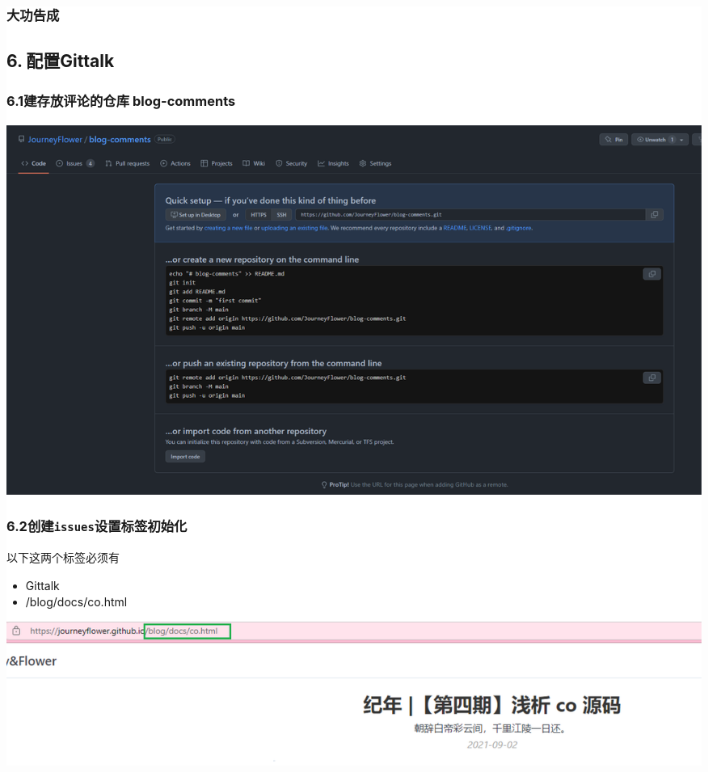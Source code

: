 ### 大功告成

## 6. 配置Gittalk

### 6.1建存放评论的仓库  blog-comments

![image-20221120155736162](./image-20221120155736162.png)

### 6.2创建`issues`设置标签初始化

以下这两个标签必须有

- Gittalk
- /blog/docs/co.html

![image-20221120160447461](./image-20221120160447461.png)

